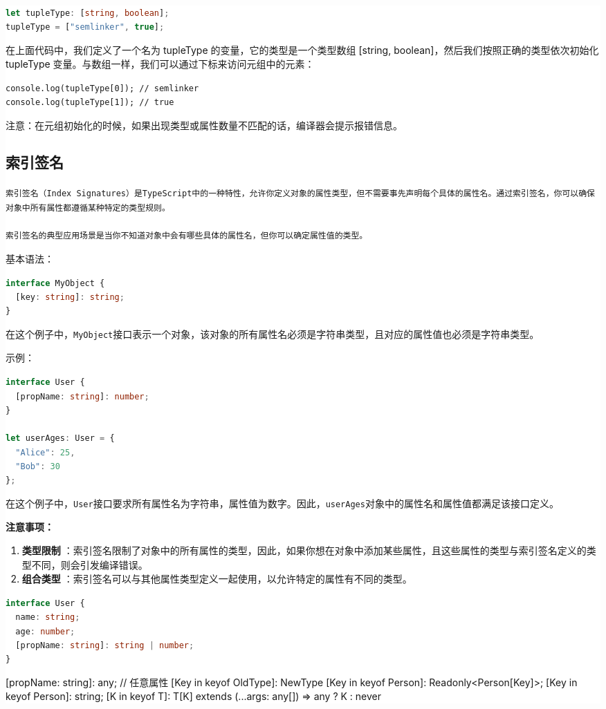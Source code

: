 ```typescript
let tupleType: [string, boolean];
tupleType = ["semlinker", true];
```

在上面代码中，我们定义了一个名为 tupleType 的变量，它的类型是一个类型数组 [string, boolean]，然后我们按照正确的类型依次初始化 tupleType 变量。与数组一样，我们可以通过下标来访问元组中的元素：

```
console.log(tupleType[0]); // semlinker
console.log(tupleType[1]); // true
```

注意：在元组初始化的时候，如果出现类型或属性数量不匹配的话，编译器会提示报错信息。

## 索引签名

    索引签名（Index Signatures）是TypeScript中的一种特性，允许你定义对象的属性类型，但不需要事先声明每个具体的属性名。通过索引签名，你可以确保对象中所有属性都遵循某种特定的类型规则。

    索引签名的典型应用场景是当你不知道对象中会有哪些具体的属性名，但你可以确定属性值的类型。

基本语法：

```typescript
interface MyObject {
  [key: string]: string;
}

```

在这个例子中，`MyObject`接口表示一个对象，该对象的所有属性名必须是字符串类型，且对应的属性值也必须是字符串类型。

示例：

```typescript
interface User {
  [propName: string]: number;
}

let userAges: User = {
  "Alice": 25,
  "Bob": 30
};

```

在这个例子中，`User`接口要求所有属性名为字符串，属性值为数字。因此，`userAges`对象中的属性名和属性值都满足该接口定义。

**注意事项：**

1. **类型限制** ：索引签名限制了对象中的所有属性的类型，因此，如果你想在对象中添加某些属性，且这些属性的类型与索引签名定义的类型不同，则会引发编译错误。
2. **组合类型** ：索引签名可以与其他属性类型定义一起使用，以允许特定的属性有不同的类型。

```typescript
interface User {
  name: string;
  age: number;
  [propName: string]: string | number;
}

```


  [propName: string]: any; // 任意属性
  [Key in keyof OldType]: NewType
  [Key in keyof Person]: Readonly<Person[Key]>;
  [Key in keyof Person]: string;
  [K in keyof T]: T[K] extends (...args: any[]) => any ? K : never
